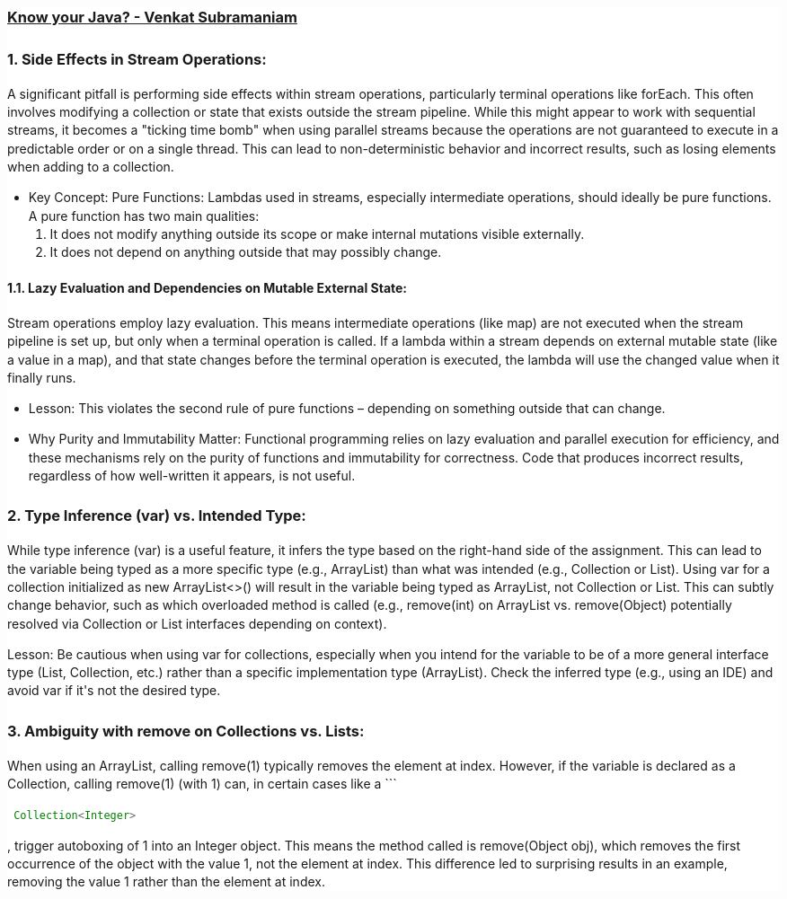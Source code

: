 ### [Know your Java? - Venkat Subramaniam](https://www.youtube.com/watch?v=v5Q7TC5u5Co&list=PLX8CzqL3ArzVV1xRJkRbcM2tOgVwytJAi&index=4&pp=iAQB)

### 1. **Side Effects in Stream Operations:** 
A significant pitfall is performing side effects within stream operations, particularly terminal operations like forEach. This often involves modifying a collection or state that exists outside the stream pipeline. While this might appear to work with sequential streams, it becomes a "ticking time bomb" when using parallel streams because the operations are not guaranteed to execute in a predictable order or on a single thread. This can lead to non-deterministic behavior and incorrect results, such as losing elements when adding to a collection.

- Key Concept: Pure Functions: Lambdas used in streams, especially intermediate operations, should ideally be pure functions. A pure function has two main qualities:
	1. It does not modify anything outside its scope or make internal mutations visible externally.
	2. It does not depend on anything outside that may possibly change.


#### 1.1. Lazy Evaluation and Dependencies on Mutable External State: 
Stream operations employ lazy evaluation. This means intermediate operations (like map) are not executed when the stream pipeline is set up, but only when a terminal operation is called. If a lambda within a stream depends on external mutable state (like a value in a map), and that state changes before the terminal operation is executed, the lambda will use the changed value when it finally runs.

- Lesson: This violates the second rule of pure functions – depending on something outside that can change.

- Why Purity and Immutability Matter: Functional programming relies on lazy evaluation and parallel execution for efficiency, and these mechanisms rely on the purity of functions and immutability for correctness. Code that produces incorrect results, regardless of how well-written it appears, is not useful.

### 2. Type Inference (var) vs. Intended Type:
While type inference (var) is a useful feature, it infers the type based on the right-hand side of the assignment. This can lead to the variable being typed as a more specific type (e.g., ArrayList) than what was intended (e.g., Collection or List). Using var for a collection initialized as new ArrayList<>() will result in the variable being typed as ArrayList, not Collection or List. This can subtly change behavior, such as which overloaded method is called (e.g., remove(int) on ArrayList vs. remove(Object) potentially resolved via Collection or List interfaces depending on context).

Lesson: Be cautious when using var for collections, especially when you intend for the variable to be of a more general interface type (List, Collection, etc.) rather than a specific implementation type (ArrayList). Check the inferred type (e.g., using an IDE) and avoid var if it's not the desired type.

### 3. Ambiguity with remove on Collections vs. Lists: 
 When using an ArrayList, calling remove(1) typically removes the element at index. However, if the variable is declared as a Collection, calling remove(1) (with 1) can, in certain cases like a ```
```java
 Collection<Integer>
 ```
, trigger autoboxing of 1 into an Integer object. This means the method called is remove(Object obj), which removes the first occurrence of the object with the value 1, not the element at index. This difference led to surprising results in an example, removing the value 1 rather than the element at index.
 